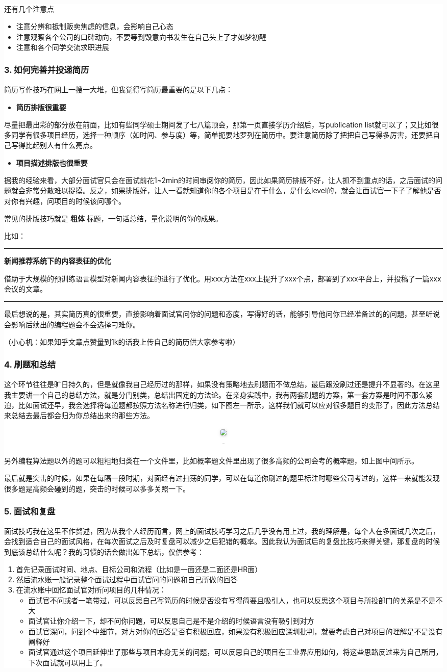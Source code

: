 还有几个注意点

* 注意分辨和抵制贩卖焦虑的信息，会影响自己心态
* 注意观察各个公司的口碑动向，不要等到毁意向书发生在自己头上了才如梦初醒
* 注意和各个同学交流求职进展



### 3. 如何完善并投递简历

简历写作技巧在网上一搜一大堆，但我觉得写简历最重要的是以下几点：

* **简历排版很重要**

尽量把最出彩的部分放在前面，比如有些同学硕士期间发了七八篇顶会，那第一页直接学历介绍后，写publication list就可以了；又比如很多同学有很多项目经历，选择一种顺序（如时间、参与度）等，简单扼要地罗列在简历中。要注意简历除了把把自己写得多厉害，还要把自己写得比起别人有什么亮点。

* **项目描述排版也很重要**

据我的经验来看，大部分面试官只会在面试前花1~2min的时间审阅你的简历，因此如果简历排版不好，让人抓不到重点的话，之后面试的问题就会非常分散难以捉摸。反之，如果排版好，让人一看就知道你的各个项目是在干什么，是什么level的，就会让面试官一下子了解他是否对你有兴趣，问项目的时候该问哪个。

常见的排版技巧就是 **粗体** 标题，一句话总结，量化说明的你的成果。

比如：

---

**新闻推荐系统下的内容表征的优化**

借助于大规模的预训练语言模型对新闻内容表征的进行了优化。用xxx方法在xxx上提升了xxx个点，部署到了xxx平台上，并投稿了一篇xxx会议的文章。

---

最后想说的是，其实简历真的很重要，直接影响着面试官问你的问题和态度，写得好的话，能够引导他问你已经准备过的的问题，甚至听说会影响后续出的编程题会不会选择刁难你。



（小心机：如果知乎文章点赞量到1k的话我上传自己的简历供大家参考啦）



### 4. 刷题和总结

这个环节往往是旷日持久的，但是就像我自己经历过的那样，如果没有策略地去刷题而不做总结，最后跟没刷过还是提升不显著的。在这里我主要讲一个自己的总结方法，就是分门别类，总结出固定的方法论。在亲身实践中，我有两套刷题的方案，第一套方案是时间不那么紧迫，比如面试还早，我会选择将每道题都按照方法名称进行归类，如下图左一所示，这样我们就可以应对很多题目的变形了，因此方法总结来总结去最后都会归为你总结出来的那些方法。

<center>    <img style="border-radius: 0.3125em;box-shadow: 0 2px 4px 0 rgba(34,36,38,.12),0 2px 10px 0 rgba(34,36,38,.08);zoom: 80%;"     src="https://pic1.zhimg.com/80/v2-d344f1ff31682f0dc0a4138b925087b0_720w.jpg">    <br>    <div style="color:orange; border-bottom: 1px solid #d9d9d9; margin-bottom:5px;    display: inline-block;    color: #999;    padding: 2px;"></div> </center>

​		另外编程算法题以外的题可以粗粗地归类在一个文件里，比如概率题文件里出现了很多高频的公司会考的概率题，如上图中间所示。

​		最后就是突击的时候，如果在每隔一段时期，对面经有过扫荡的同学，可以在每道你刷过的题里标注时哪些公司考过的，这样一来就能发现很多题是高频会碰到的题，突击的时候可以多多关照一下。



### 5. 面试和复盘

面试技巧我在这里不作赘述，因为从我个人经历而言，网上的面试技巧学习之后几乎没有用上过，我的理解是，每个人在多面试几次之后，会找到适合自己的面试风格，在每次面试之后及时复盘可以减少之后犯错的概率。因此我认为面试后的复盘比技巧来得关键，那复盘的时候到底该总结什么呢？我的习惯的话会做出如下总结，仅供参考：

1. 首先记录面试时间、地点、目标公司和流程（比如是一面还是二面还是HR面）
2. 然后流水账一般记录整个面试过程中面试官问的问题和自己所做的回答
3. 在流水账中回忆面试官对所问项目的几种情况：
   * 面试官不问或者一笔带过，可以反思自己写简历的时候是否没有写得简要且吸引人，也可以反思这个项目与所投部门的关系是不是不大
   * 面试官让你介绍一下，却不问你问题，可以反思自己是不是介绍的时候语言没有吸引到对方
   * 面试官深问，问到个中细节，对方对你的回答是否有积极回应，如果没有积极回应深圳批判，就要考虑自己对项目的理解是不是没有阐释好
   * 面试官通过这个项目延伸出了那些与项目本身无关的问题，可以反思自己的项目在工业界应用如何，将这些思路反过来为自己所用，下次面试就可以用上了。

